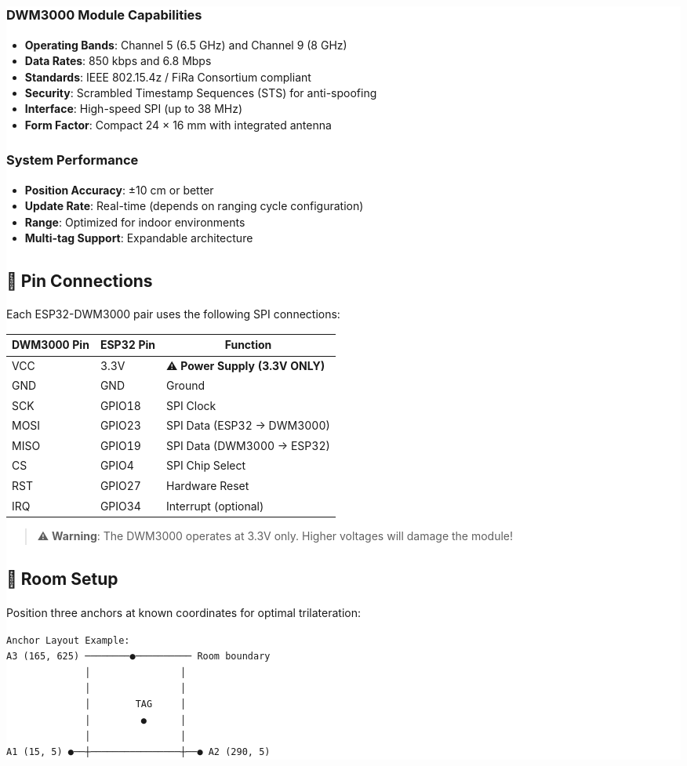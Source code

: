 ### DWM3000 Module Capabilities
- **Operating Bands**: Channel 5 (6.5 GHz) and Channel 9 (8 GHz)
- **Data Rates**: 850 kbps and 6.8 Mbps
- **Standards**: IEEE 802.15.4z / FiRa Consortium compliant
- **Security**: Scrambled Timestamp Sequences (STS) for anti-spoofing
- **Interface**: High-speed SPI (up to 38 MHz)
- **Form Factor**: Compact 24 × 16 mm with integrated antenna

### System Performance
- **Position Accuracy**: ±10 cm or better
- **Update Rate**: Real-time (depends on ranging cycle configuration)
- **Range**: Optimized for indoor environments
- **Multi-tag Support**: Expandable architecture

## 🔌 Pin Connections

Each ESP32-DWM3000 pair uses the following SPI connections:

| DWM3000 Pin | ESP32 Pin | Function |
|-------------|-----------|----------|
| VCC | 3.3V | ⚠️ **Power Supply (3.3V ONLY)** |
| GND | GND | Ground |
| SCK | GPIO18 | SPI Clock |
| MOSI | GPIO23 | SPI Data (ESP32 → DWM3000) |
| MISO | GPIO19 | SPI Data (DWM3000 → ESP32) |
| CS | GPIO4 | SPI Chip Select |
| RST | GPIO27 | Hardware Reset |
| IRQ | GPIO34 | Interrupt (optional) |

> ⚠️ **Warning**: The DWM3000 operates at 3.3V only. Higher voltages will damage the module!

## 📐 Room Setup

Position three anchors at known coordinates for optimal trilateration:

```
Anchor Layout Example:
A3 (165, 625) ────────●────────── Room boundary
              │                │
              │                │
              │        TAG     │
              │         ●      │
              │                │
A1 (15, 5) ●──┼────────────────┼──● A2 (290, 5)
```
